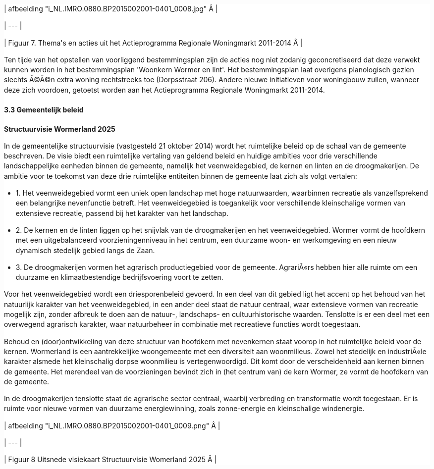 | afbeelding "i_NL.IMRO.0880.BP2015002001-0401_0008.jpg"   Â |

| --- |

| Figuur 7\. Thema's en acties uit het Actieprogramma Regionale Woningmarkt 2011\-2014   Â |

Ten tijde van het opstellen van voorliggend bestemmingsplan zijn de acties nog niet zodanig geconcretiseerd dat deze verwekt kunnen worden in het bestemmingsplan 'Woonkern Wormer en lint'. Het bestemmingsplan laat overigens planologisch gezien slechts Ã©Ã©n extra woning rechtstreeks toe (Dorpsstraat 206\). Andere nieuwe initiatieven voor woningbouw zullen, wanneer deze zich voordoen, getoetst worden aan het Actieprogramma Regionale Woningmarkt 2011\-2014\.

#### 3\.3 Gemeentelijk beleid

**Structuurvisie Wormerland 2025**

In de gemeentelijke structuurvisie (vastgesteld 21 oktober 2014\) wordt het ruimtelijke beleid op de schaal van de gemeente beschreven. De visie biedt een ruimtelijke vertaling van geldend beleid en huidige ambities voor drie verschillende landschappelijke eenheden binnen de gemeente, namelijk het veenweidegebied, de kernen en linten en de droogmakerijen. De ambitie voor te toekomst van deze drie ruimtelijke entiteiten binnen de gemeente laat zich als volgt vertalen:

* 1\. Het veenweidegebied vormt een uniek open landschap met hoge natuurwaarden, waarbinnen recreatie als vanzelfsprekend een belangrijke nevenfunctie betreft. Het veenweidegebied is toegankelijk voor verschillende kleinschalige vormen van extensieve recreatie, passend bij het karakter van het landschap.

* 2\. De kernen en de linten liggen op het snijvlak van de droogmakerijen en het veenweidegebied. Wormer vormt de hoofdkern met een uitgebalanceerd voorzieningenniveau in het centrum, een duurzame woon\- en werkomgeving en een nieuw dynamisch stedelijk gebied langs de Zaan.

* 3\. De droogmakerijen vormen het agrarisch productiegebied voor de gemeente. AgrariÃ«rs hebben hier alle ruimte om een duurzame en klimaatbestendige bedrijfsvoering voort te zetten.

Voor het veenweidegebied wordt een driesporenbeleid gevoerd. In een deel van dit gebied ligt het accent op het behoud van het natuurlijk karakter van het veenweidegebied, in een ander deel staat de natuur centraal, waar extensieve vormen van recreatie mogelijk zijn, zonder afbreuk te doen aan de natuur\-, landschaps\- en cultuurhistorische waarden. Tenslotte is er een deel met een overwegend agrarisch karakter, waar natuurbeheer in combinatie met recreatieve functies wordt toegestaan.

Behoud en (door)ontwikkeling van deze structuur van hoofdkern met nevenkernen staat voorop in het ruimtelijke beleid voor de kernen. Wormerland is een aantrekkelijke woongemeente met een diversiteit aan woonmilieus. Zowel het stedelijk en industriÃ«le karakter alsmede het kleinschalig dorpse woonmilieu is vertegenwoordigd. Dit komt door de verscheidenheid aan kernen binnen de gemeente. Het merendeel van de voorzieningen bevindt zich in (het centrum van) de kern Wormer, ze vormt de hoofdkern van de gemeente.

In de droogmakerijen tenslotte staat de agrarische sector centraal, waarbij verbreding en transformatie wordt toegestaan. Er is ruimte voor nieuwe vormen van duurzame energiewinning, zoals zonne\-energie en kleinschalige windenergie.

| afbeelding "i_NL.IMRO.0880.BP2015002001-0401_0009.png"   Â |

| --- |

| Figuur 8 Uitsnede visiekaart Structuurvisie Womerland 2025   Â |
